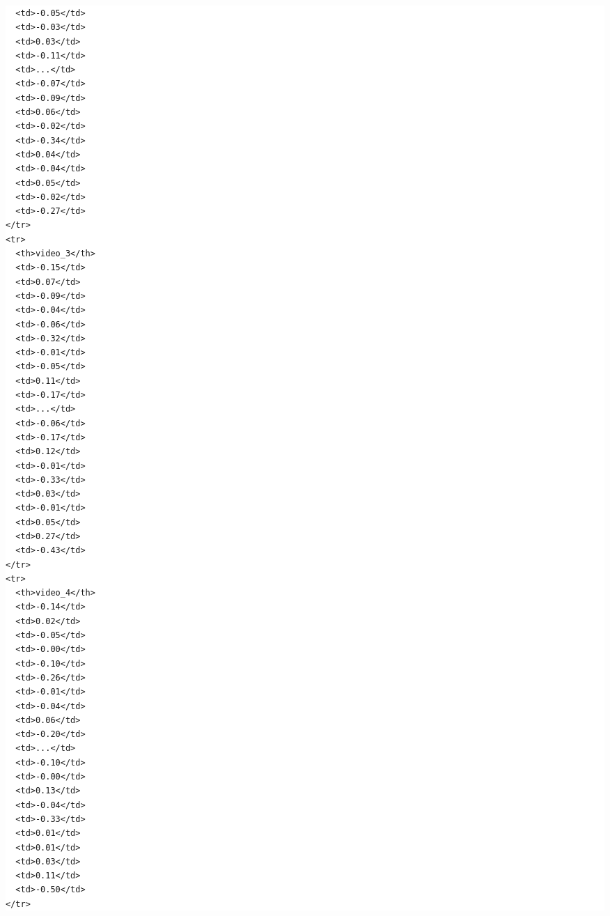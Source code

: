       <td>-0.05</td>
      <td>-0.03</td>
      <td>0.03</td>
      <td>-0.11</td>
      <td>...</td>
      <td>-0.07</td>
      <td>-0.09</td>
      <td>0.06</td>
      <td>-0.02</td>
      <td>-0.34</td>
      <td>0.04</td>
      <td>-0.04</td>
      <td>0.05</td>
      <td>-0.02</td>
      <td>-0.27</td>
    </tr>
    <tr>
      <th>video_3</th>
      <td>-0.15</td>
      <td>0.07</td>
      <td>-0.09</td>
      <td>-0.04</td>
      <td>-0.06</td>
      <td>-0.32</td>
      <td>-0.01</td>
      <td>-0.05</td>
      <td>0.11</td>
      <td>-0.17</td>
      <td>...</td>
      <td>-0.06</td>
      <td>-0.17</td>
      <td>0.12</td>
      <td>-0.01</td>
      <td>-0.33</td>
      <td>0.03</td>
      <td>-0.01</td>
      <td>0.05</td>
      <td>0.27</td>
      <td>-0.43</td>
    </tr>
    <tr>
      <th>video_4</th>
      <td>-0.14</td>
      <td>0.02</td>
      <td>-0.05</td>
      <td>-0.00</td>
      <td>-0.10</td>
      <td>-0.26</td>
      <td>-0.01</td>
      <td>-0.04</td>
      <td>0.06</td>
      <td>-0.20</td>
      <td>...</td>
      <td>-0.10</td>
      <td>-0.00</td>
      <td>0.13</td>
      <td>-0.04</td>
      <td>-0.33</td>
      <td>0.01</td>
      <td>0.01</td>
      <td>0.03</td>
      <td>0.11</td>
      <td>-0.50</td>
    </tr>